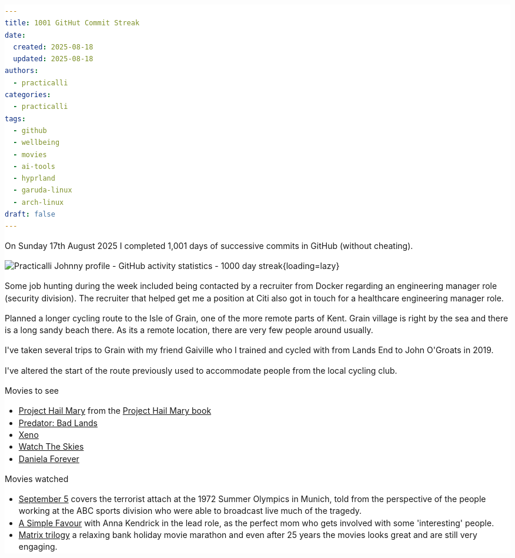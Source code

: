 ```yaml
---
title: 1001 GitHut Commit Streak
date:
  created: 2025-08-18
  updated: 2025-08-18
authors:
  - practicalli
categories:
  - practicalli
tags:
  - github
  - wellbeing
  - movies
  - ai-tools
  - hyprland
  - garuda-linux
  - arch-linux
draft: false
---
```


On Sunday 17th August 2025 I completed 1,001 days of successive commits in GitHub (without cheating).

![Practicalli Johnny profile - GitHub activity statistics - 1000 day streak](https://github.com/practicalli/graphic-design/blob/live/github/github-profile-practicalli-johnny-1000-streak.png?raw=true){loading=lazy}

Some job hunting during the week included being contacted by a recruiter from Docker regarding an engineering manager role (security division).  The recruiter that helped get me a position at Citi also got in touch for a healthcare engineering manager role.

Planned a longer cycling route to the Isle of Grain, one of the more remote parts of Kent.  Grain village is right by the sea and there is a long sandy beach there.  As its a remote location, there are very few people around usually.

I've taken several trips to Grain with my friend Gaiville who I trained and cycled with from Lands End to John O'Groats in 2019.

I've altered the start of the route previously used to accommodate people from the local cycling club.

Movies to see

- [Project Hail Mary](https://en.wikipedia.org/wiki/Project_Hail_Mary_(film)) from the [Project Hail Mary book](https://en.wikipedia.org/wiki/Project_Hail_Mary)
- [Predator: Bad Lands](https://en.wikipedia.org/wiki/Predator:_Badlands)
- [Xeno](https://en.wikipedia.org/wiki/Xeno_(film))
- [Watch The Skies](https://www.rottentomatoes.com/m/watch_the_skies)
- [Daniela Forever](https://en.wikipedia.org/wiki/Daniela_Forever)

Movies watched

- [September 5](https://en.wikipedia.org/wiki/September_5_(film)) covers the terrorist attach at the 1972 Summer Olympics in Munich, told from the perspective of the people working at the ABC sports division who were able to broadcast live much of the tragedy.
- [A Simple Favour](https://en.wikipedia.org/wiki/A_Simple_Favor_(film)) with Anna Kendrick in the lead role, as the perfect mom who gets involved with some 'interesting' people.
- [Matrix trilogy](https://en.wikipedia.org/wiki/The_Matrix_(franchise)) a relaxing bank holiday movie marathon and even after 25 years the movies looks great and are still very engaging.
